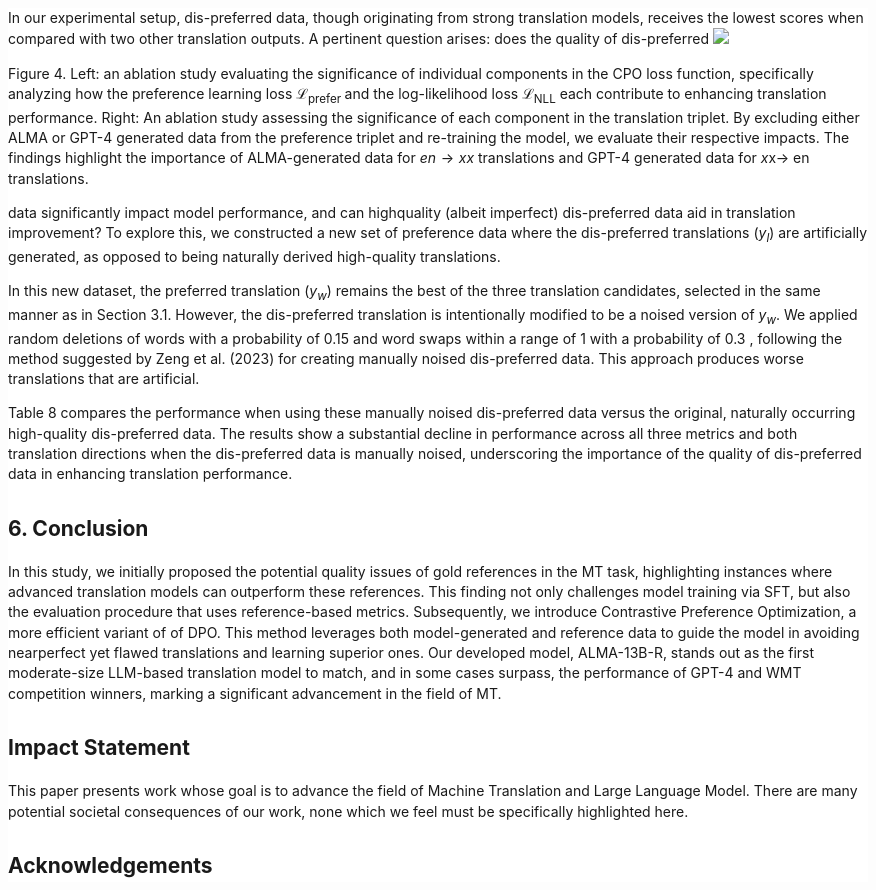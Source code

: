 In our experimental setup, dis-preferred data, though originating from strong translation models, receives the lowest scores when compared with two other translation outputs. A pertinent question arises: does the quality of dis-preferred
![](https://cdn.mathpix.com/cropped/2024_06_04_bbbd0a340fa9072f51d2g-09.jpg?height=470&width=1526&top_left_y=220&top_left_x=278)

Figure 4. Left: an ablation study evaluating the significance of individual components in the CPO loss function, specifically analyzing how the preference learning loss $\mathcal{L}_{\text {prefer }}$ and the log-likelihood loss $\mathcal{L}_{\mathrm{NLL}}$ each contribute to enhancing translation performance. Right: An ablation study assessing the significance of each component in the translation triplet. By excluding either ALMA or GPT-4 generated data from the preference triplet and re-training the model, we evaluate their respective impacts. The findings highlight the importance of ALMA-generated data for $e n \rightarrow x x$ translations and GPT-4 generated data for $x \mathrm{x} \rightarrow$ en translations.

data significantly impact model performance, and can highquality (albeit imperfect) dis-preferred data aid in translation improvement? To explore this, we constructed a new set of preference data where the dis-preferred translations $\left(y_{l}\right)$ are artificially generated, as opposed to being naturally derived high-quality translations.

In this new dataset, the preferred translation $\left(y_{w}\right)$ remains the best of the three translation candidates, selected in the same manner as in Section 3.1. However, the dis-preferred translation is intentionally modified to be a noised version of $y_{w}$. We applied random deletions of words with a probability of 0.15 and word swaps within a range of 1 with a probability of 0.3 , following the method suggested by Zeng et al. (2023) for creating manually noised dis-preferred data. This approach produces worse translations that are artificial.

Table 8 compares the performance when using these manually noised dis-preferred data versus the original, naturally occurring high-quality dis-preferred data. The results show a substantial decline in performance across all three metrics and both translation directions when the dis-preferred data is manually noised, underscoring the importance of the quality of dis-preferred data in enhancing translation performance.

## 6. Conclusion

In this study, we initially proposed the potential quality issues of gold references in the MT task, highlighting instances where advanced translation models can outperform these references. This finding not only challenges model training via SFT, but also the evaluation procedure that uses reference-based metrics. Subsequently, we introduce Contrastive Preference Optimization, a more efficient variant of of DPO. This method leverages both model-generated and reference data to guide the model in avoiding nearperfect yet flawed translations and learning superior ones. Our developed model, ALMA-13B-R, stands out as the first moderate-size LLM-based translation model to match, and in some cases surpass, the performance of GPT-4 and WMT competition winners, marking a significant advancement in the field of MT.

## Impact Statement

This paper presents work whose goal is to advance the field of Machine Translation and Large Language Model. There are many potential societal consequences of our work, none which we feel must be specifically highlighted here.

## Acknowledgements
